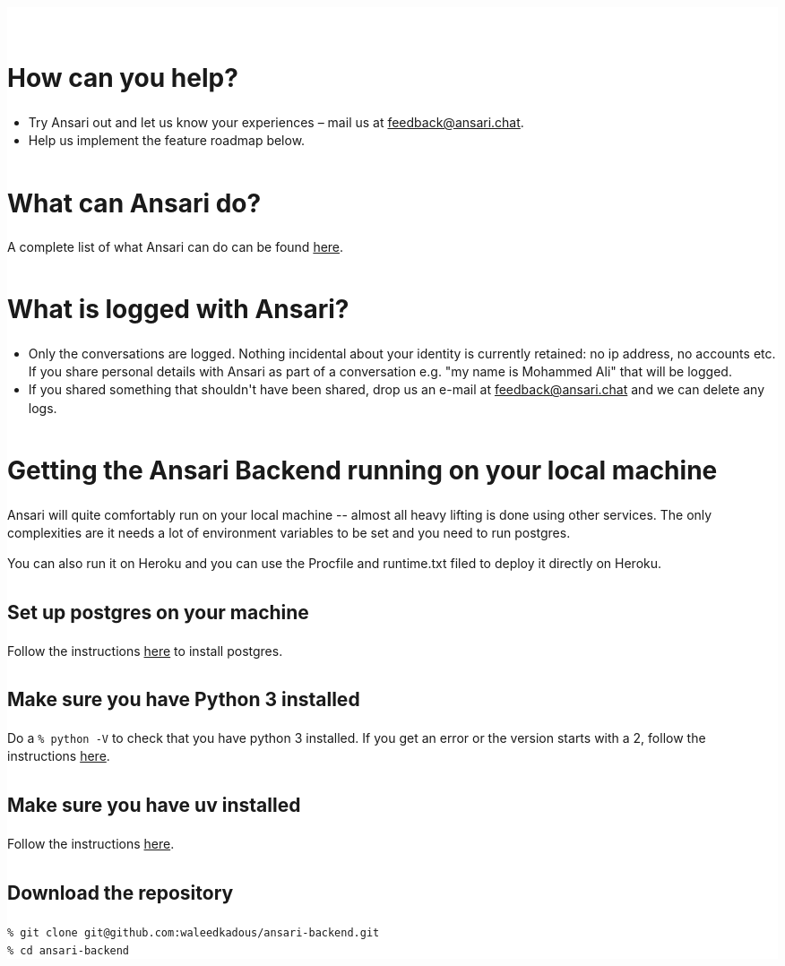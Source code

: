 
<br>

# How can you help?


* Try Ansari out and let us know your experiences – mail us at feedback@ansari.chat.
* Help us implement the feature roadmap below.

# What can Ansari do?

A complete list of what Ansari can do can be found [here](https://ansari.chat/docs/capabilities/).

# What is logged with Ansari?

* Only the conversations are logged. Nothing incidental about your identity is currently retained: no ip address, no  accounts etc. If you share personal details with Ansari as part of a conversation e.g. "my name is Mohammed Ali" that will be logged.
* If you shared something that shouldn't have been shared, drop us an e-mail at feedback@ansari.chat and we can delete any logs.

# Getting the Ansari Backend running on your local machine

Ansari will quite comfortably run on your local machine -- almost all heavy lifting is done using other services. The only complexities are it needs a lot of environment variables to be set and you need to run postgres.

You can also run it on Heroku and you can use the Procfile and runtime.txt filed to deploy it directly on Heroku.

## Set up postgres on your machine

Follow the instructions [here](https://devcenter.heroku.com/articles/local-setup-heroku-postgres) to install postgres.

## Make sure you have Python 3 installed

Do a `% python -V` to check that you have python 3 installed. If you get an error or the version starts with a 2, follow the instructions [here](https://realpython.com/installing-python/).

## Make sure you have uv installed

Follow the instructions [here](https://docs.astral.sh/uv/getting-started/installation/).

## Download the repository

```bash
% git clone git@github.com:waleedkadous/ansari-backend.git
% cd ansari-backend
```
